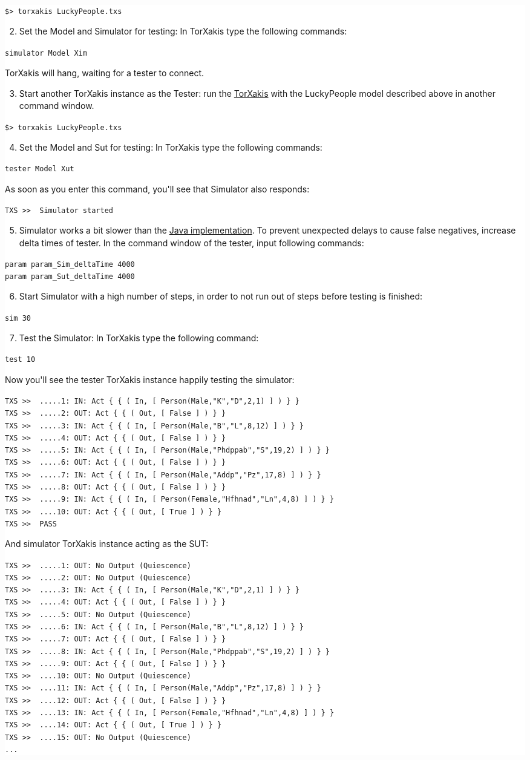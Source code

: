 
`$> torxakis LuckyPeople.txs`

2.  Set the Model and Simulator for testing: In TorXakis type the following commands:

`simulator Model Xim`

TorXakis will hang, waiting for a tester to connect.

3.  Start another TorXakis instance as the Tester: run the [TorXakis][7] with the LuckyPeople model described above in another command window.

`$> torxakis LuckyPeople.txs`

4.  Set the Model and Sut for testing: In TorXakis type the following commands:

`tester Model Xut`

As soon as you enter this command, you'll see that Simulator also responds:

`TXS >>  Simulator started`

5.  Simulator works a bit slower than the [Java implementation][8]. To prevent unexpected delays to cause false negatives, increase delta times of tester.
In the command window of the tester, input following commands:
```
param param_Sim_deltaTime 4000
param param_Sut_deltaTime 4000
```

6.  Start Simulator with a high number of steps, in order to not run out of steps before testing is finished:

`sim 30`

7.  Test the Simulator: In TorXakis type the following command:

`test 10`

Now you'll see the tester TorXakis instance happily testing the simulator:
```
TXS >>  .....1: IN: Act { { ( In, [ Person(Male,"K","D",2,1) ] ) } }
TXS >>  .....2: OUT: Act { { ( Out, [ False ] ) } }
TXS >>  .....3: IN: Act { { ( In, [ Person(Male,"B","L",8,12) ] ) } }
TXS >>  .....4: OUT: Act { { ( Out, [ False ] ) } }
TXS >>  .....5: IN: Act { { ( In, [ Person(Male,"Phdppab","S",19,2) ] ) } }
TXS >>  .....6: OUT: Act { { ( Out, [ False ] ) } }
TXS >>  .....7: IN: Act { { ( In, [ Person(Male,"Addp","Pz",17,8) ] ) } }
TXS >>  .....8: OUT: Act { { ( Out, [ False ] ) } }
TXS >>  .....9: IN: Act { { ( In, [ Person(Female,"Hfhnad","Ln",4,8) ] ) } }
TXS >>  ....10: OUT: Act { { ( Out, [ True ] ) } }
TXS >>  PASS
```

And simulator TorXakis instance acting as the SUT:
```
TXS >>  .....1: OUT: No Output (Quiescence)
TXS >>  .....2: OUT: No Output (Quiescence)
TXS >>  .....3: IN: Act { { ( In, [ Person(Male,"K","D",2,1) ] ) } }
TXS >>  .....4: OUT: Act { { ( Out, [ False ] ) } }
TXS >>  .....5: OUT: No Output (Quiescence)
TXS >>  .....6: IN: Act { { ( In, [ Person(Male,"B","L",8,12) ] ) } }
TXS >>  .....7: OUT: Act { { ( Out, [ False ] ) } }
TXS >>  .....8: IN: Act { { ( In, [ Person(Male,"Phdppab","S",19,2) ] ) } }
TXS >>  .....9: OUT: Act { { ( Out, [ False ] ) } }
TXS >>  ....10: OUT: No Output (Quiescence)
TXS >>  ....11: IN: Act { { ( In, [ Person(Male,"Addp","Pz",17,8) ] ) } }
TXS >>  ....12: OUT: Act { { ( Out, [ False ] ) } }
TXS >>  ....13: IN: Act { { ( In, [ Person(Female,"Hfhnad","Ln",4,8) ] ) } }
TXS >>  ....14: OUT: Act { { ( Out, [ True ] ) } }
TXS >>  ....15: OUT: No Output (Quiescence)
...
```

[1]: https://github.com/TorXakis/TorXakis/wiki/TypeDefs
[2]: https://github.com/TorXakis/TorXakis/wiki/ChanDefs
[3]: https://github.com/TorXakis/TorXakis/wiki/FuncDefs
[4]: https://github.com/TorXakis/TorXakis/wiki/ProcDefs
[5]: https://github.com/TorXakis/TorXakis/wiki/ModelDefs
[6]: https://github.com/TorXakis/TorXakis/wiki/CnectDefs
[7]: https://github.com/TorXakis/TorXakis/wiki/TorXakis
[8]: https://github.com/TorXakis/TorXakis/wiki/Java_program
[9]: https://github.com/TorXakis/TorXakis/wiki/Sequence_Operator
[10]: https://github.com/TorXakis/TorXakis/wiki/Choice_Operator
[11]: https://github.com/TorXakis/TorXakis/wiki/Guard_Operator